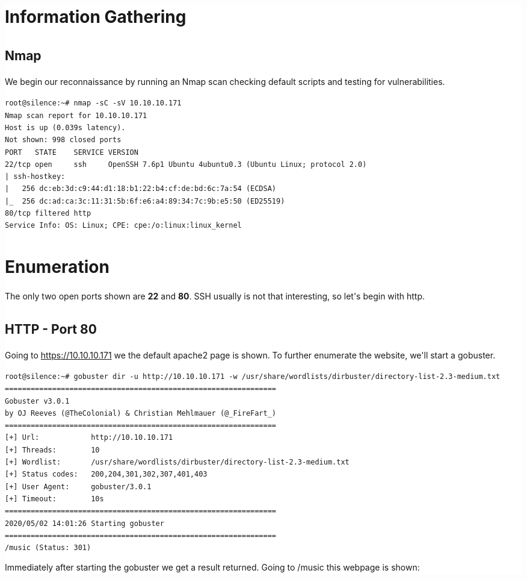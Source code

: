 # Information Gathering

## Nmap
We begin our reconnaissance by running an Nmap scan checking default scripts and testing for vulnerabilities.

```console
root@silence:~# nmap -sC -sV 10.10.10.171
Nmap scan report for 10.10.10.171
Host is up (0.039s latency).
Not shown: 998 closed ports
PORT   STATE    SERVICE VERSION
22/tcp open     ssh     OpenSSH 7.6p1 Ubuntu 4ubuntu0.3 (Ubuntu Linux; protocol 2.0)
| ssh-hostkey:
|   256 dc:eb:3d:c9:44:d1:18:b1:22:b4:cf:de:bd:6c:7a:54 (ECDSA)
|_  256 dc:ad:ca:3c:11:31:5b:6f:e6:a4:89:34:7c:9b:e5:50 (ED25519)
80/tcp filtered http
Service Info: OS: Linux; CPE: cpe:/o:linux:linux_kernel
```

# Enumeration
The only two open ports shown are **22** and **80**. SSH usually is not that interesting, so let's begin with http.

## HTTP - Port 80
Going to https://10.10.10.171 we the default apache2 page is shown. To further enumerate the website, we'll start a gobuster.

```console
root@silence:~# gobuster dir -u http://10.10.10.171 -w /usr/share/wordlists/dirbuster/directory-list-2.3-medium.txt
===============================================================
Gobuster v3.0.1
by OJ Reeves (@TheColonial) & Christian Mehlmauer (@_FireFart_)
===============================================================
[+] Url:            http://10.10.10.171
[+] Threads:        10
[+] Wordlist:       /usr/share/wordlists/dirbuster/directory-list-2.3-medium.txt
[+] Status codes:   200,204,301,302,307,401,403
[+] User Agent:     gobuster/3.0.1
[+] Timeout:        10s
===============================================================
2020/05/02 14:01:26 Starting gobuster
===============================================================
/music (Status: 301)
```
Immediately after starting the gobuster we get a result returned.
Going to /music this webpage is shown:
